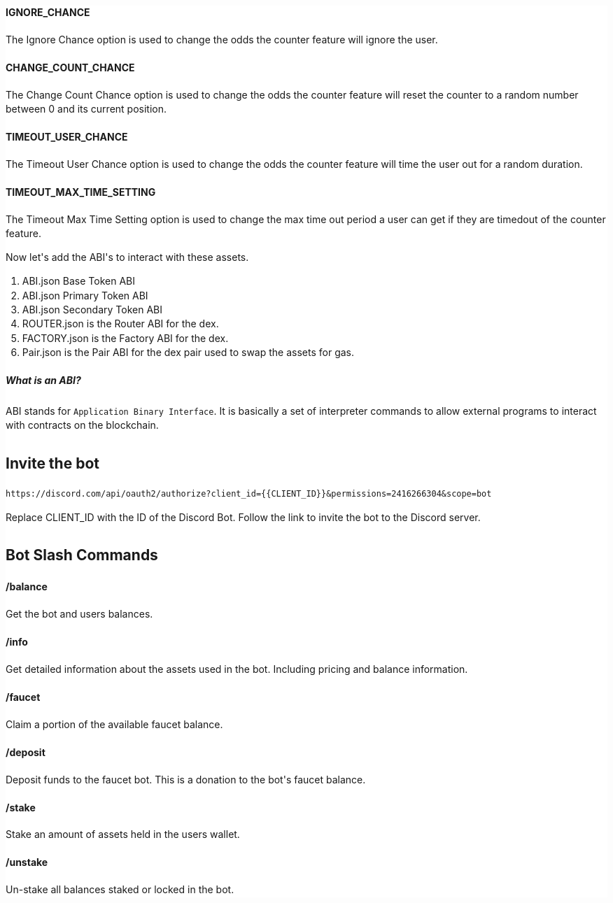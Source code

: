 #### IGNORE_CHANCE
The Ignore Chance option is used to change the odds the counter feature will ignore the user.

#### CHANGE_COUNT_CHANCE
The Change Count Chance option is used to change the odds the counter feature will reset the counter to a random number between 0 and its current position.

#### TIMEOUT_USER_CHANCE
The Timeout User Chance option is used to change the odds the counter feature will time the user out for a random duration.

#### TIMEOUT_MAX_TIME_SETTING
The Timeout Max Time Setting option is used to change the max time out period a user can get if they are timedout of the counter feature.


Now let's add the ABI's to interact with these assets.

1) ABI.json Base Token ABI
1) ABI.json Primary Token ABI
1) ABI.json Secondary Token ABI
1) ROUTER.json is the Router ABI for the dex.
1) FACTORY.json is the Factory ABI for the dex.
1) Pair.json is the Pair ABI for the dex pair used to swap the assets for gas.
##### What is an ABI?
ABI stands for `Application Binary Interface`. It is basically a set of interpreter commands to allow external programs to interact with contracts on the blockchain.

## Invite the bot
`https://discord.com/api/oauth2/authorize?client_id={{CLIENT_ID}}&permissions=2416266304&scope=bot`

Replace CLIENT_ID with the ID of the Discord Bot.
Follow the link to invite the bot to the Discord server.

## Bot Slash Commands
#### /balance
Get the bot and users balances.

#### /info
Get detailed information about the assets used in the bot. Including pricing and balance information.
#### /faucet
Claim a portion of the available faucet balance.
#### /deposit
Deposit funds to the faucet bot. This is a donation to the bot's faucet balance.
#### /stake
Stake an amount of assets held in the users wallet.
#### /unstake
Un-stake all balances staked or locked in the bot.
